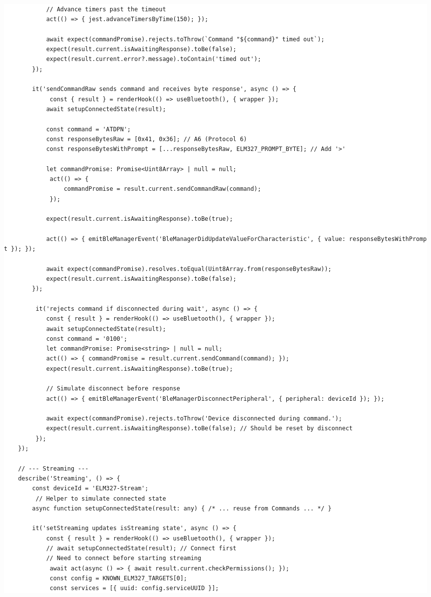 ```tsx
            // Advance timers past the timeout
            act(() => { jest.advanceTimersByTime(150); });

            await expect(commandPromise).rejects.toThrow(`Command "${command}" timed out`);
            expect(result.current.isAwaitingResponse).toBe(false);
            expect(result.current.error?.message).toContain('timed out');
        });

        it('sendCommandRaw sends command and receives byte response', async () => {
             const { result } = renderHook(() => useBluetooth(), { wrapper });
            await setupConnectedState(result);

            const command = 'ATDPN';
            const responseBytesRaw = [0x41, 0x36]; // A6 (Protocol 6)
            const responseBytesWithPrompt = [...responseBytesRaw, ELM327_PROMPT_BYTE]; // Add '>'

            let commandPromise: Promise<Uint8Array> | null = null;
             act(() => {
                 commandPromise = result.current.sendCommandRaw(command);
             });

            expect(result.current.isAwaitingResponse).toBe(true);

            act(() => { emitBleManagerEvent('BleManagerDidUpdateValueForCharacteristic', { value: responseBytesWithPrompt }); });

            await expect(commandPromise).resolves.toEqual(Uint8Array.from(responseBytesRaw));
            expect(result.current.isAwaitingResponse).toBe(false);
        });

         it('rejects command if disconnected during wait', async () => {
            const { result } = renderHook(() => useBluetooth(), { wrapper });
            await setupConnectedState(result);
            const command = '0100';
            let commandPromise: Promise<string> | null = null;
            act(() => { commandPromise = result.current.sendCommand(command); });
            expect(result.current.isAwaitingResponse).toBe(true);

            // Simulate disconnect before response
            act(() => { emitBleManagerEvent('BleManagerDisconnectPeripheral', { peripheral: deviceId }); });

            await expect(commandPromise).rejects.toThrow('Device disconnected during command.');
            expect(result.current.isAwaitingResponse).toBe(false); // Should be reset by disconnect
         });
    });

    // --- Streaming ---
    describe('Streaming', () => {
        const deviceId = 'ELM327-Stream';
         // Helper to simulate connected state
        async function setupConnectedState(result: any) { /* ... reuse from Commands ... */ }

        it('setStreaming updates isStreaming state', async () => {
            const { result } = renderHook(() => useBluetooth(), { wrapper });
            // await setupConnectedState(result); // Connect first
            // Need to connect before starting streaming
             await act(async () => { await result.current.checkPermissions(); });
             const config = KNOWN_ELM327_TARGETS[0];
             const services = [{ uuid: config.serviceUUID }];
```